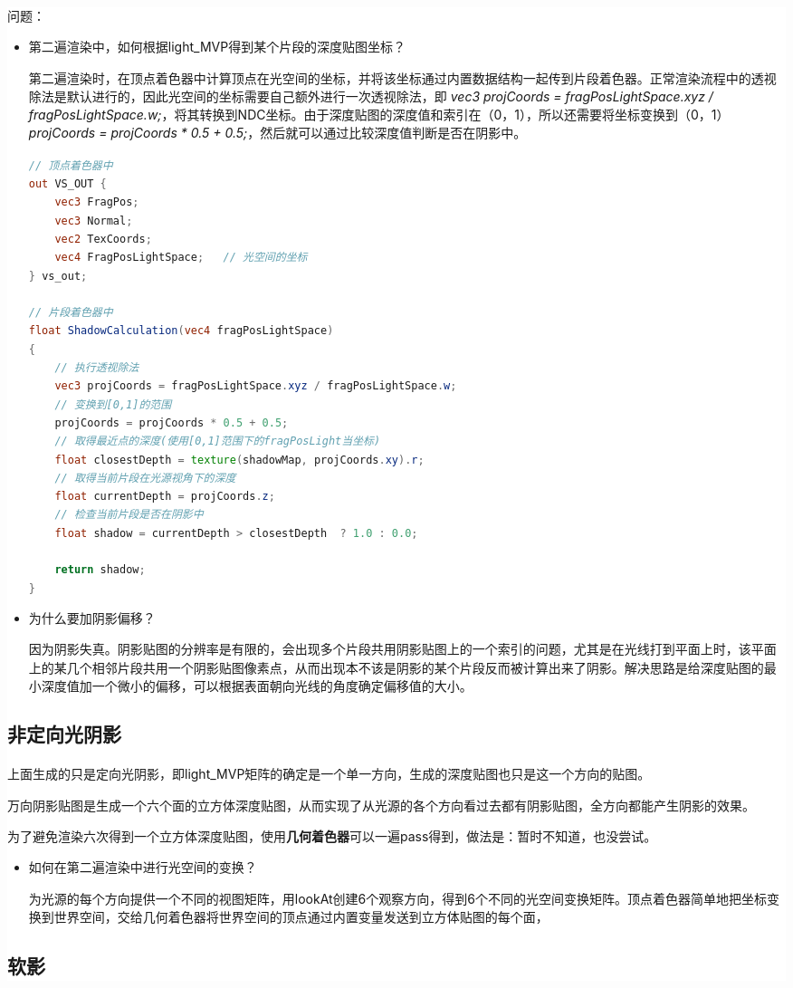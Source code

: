 问题：

- 第二遍渲染中，如何根据light_MVP得到某个片段的深度贴图坐标？

  第二遍渲染时，在顶点着色器中计算顶点在光空间的坐标，并将该坐标通过内置数据结构一起传到片段着色器。正常渲染流程中的透视除法是默认进行的，因此光空间的坐标需要自己额外进行一次透视除法，即 *vec3 projCoords = fragPosLightSpace.xyz / fragPosLightSpace.w;*，将其转换到NDC坐标。由于深度贴图的深度值和索引在（0，1），所以还需要将坐标变换到（0，1） *projCoords = projCoords * 0.5 + 0.5;*，然后就可以通过比较深度值判断是否在阴影中。

  ```glsl
  // 顶点着色器中
  out VS_OUT {
      vec3 FragPos;
      vec3 Normal;
      vec2 TexCoords;
      vec4 FragPosLightSpace;	// 光空间的坐标
  } vs_out;
  
  // 片段着色器中
  float ShadowCalculation(vec4 fragPosLightSpace)
  {
      // 执行透视除法
      vec3 projCoords = fragPosLightSpace.xyz / fragPosLightSpace.w;
      // 变换到[0,1]的范围
      projCoords = projCoords * 0.5 + 0.5;
      // 取得最近点的深度(使用[0,1]范围下的fragPosLight当坐标)
      float closestDepth = texture(shadowMap, projCoords.xy).r; 
      // 取得当前片段在光源视角下的深度
      float currentDepth = projCoords.z;
      // 检查当前片段是否在阴影中
      float shadow = currentDepth > closestDepth  ? 1.0 : 0.0;
  
      return shadow;
  }
  ```

- 为什么要加阴影偏移？

  因为阴影失真。阴影贴图的分辨率是有限的，会出现多个片段共用阴影贴图上的一个索引的问题，尤其是在光线打到平面上时，该平面上的某几个相邻片段共用一个阴影贴图像素点，从而出现本不该是阴影的某个片段反而被计算出来了阴影。解决思路是给深度贴图的最小深度值加一个微小的偏移，可以根据表面朝向光线的角度确定偏移值的大小。

## 非定向光阴影

上面生成的只是定向光阴影，即light_MVP矩阵的确定是一个单一方向，生成的深度贴图也只是这一个方向的贴图。

万向阴影贴图是生成一个六个面的立方体深度贴图，从而实现了从光源的各个方向看过去都有阴影贴图，全方向都能产生阴影的效果。

为了避免渲染六次得到一个立方体深度贴图，使用**几何着色器**可以一遍pass得到，做法是：暂时不知道，也没尝试。

- 如何在第二遍渲染中进行光空间的变换？

  为光源的每个方向提供一个不同的视图矩阵，用lookAt创建6个观察方向，得到6个不同的光空间变换矩阵。顶点着色器简单地把坐标变换到世界空间，交给几何着色器将世界空间的顶点通过内置变量发送到立方体贴图的每个面，

## 软影
